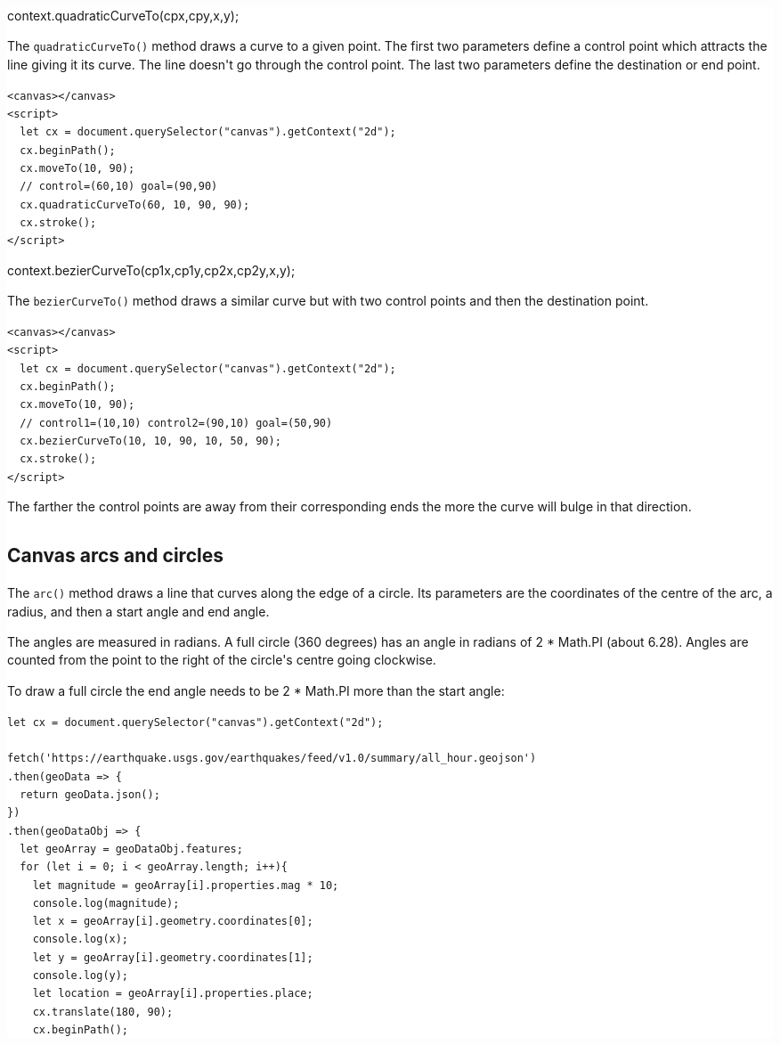 context.quadraticCurveTo(cpx,cpy,x,y);

The `quadraticCurveTo()` method draws a curve to a given point. The first two parameters define a control point which attracts the line giving it its curve. The line doesn't go through the control point. The last two parameters define the destination or end point.

```
<canvas></canvas>
<script>
  let cx = document.querySelector("canvas").getContext("2d");
  cx.beginPath();
  cx.moveTo(10, 90);
  // control=(60,10) goal=(90,90)
  cx.quadraticCurveTo(60, 10, 90, 90);
  cx.stroke();
</script>
```
      
context.bezierCurveTo(cp1x,cp1y,cp2x,cp2y,x,y);

The `bezierCurveTo()` method draws a similar curve but with two control points and then the destination point.

```
<canvas></canvas>
<script>
  let cx = document.querySelector("canvas").getContext("2d");
  cx.beginPath();
  cx.moveTo(10, 90);
  // control1=(10,10) control2=(90,10) goal=(50,90)
  cx.bezierCurveTo(10, 10, 90, 10, 50, 90);
  cx.stroke();
</script>
```
      
The farther the control points are away from their corresponding ends the more the curve will bulge in that direction.

## Canvas arcs and circles

The `arc()` method draws a line that curves along the edge of a circle. Its parameters are the coordinates of the centre of the arc, a radius, and then a start angle and end angle.

The angles are measured in radians. A full circle (360 degrees) has an angle in radians of 2 * Math.PI (about 6.28). Angles are counted from the point to the right of the circle's centre going clockwise.

To draw a full circle the end angle needs to be 2 * Math.PI more than the start angle:

```
let cx = document.querySelector("canvas").getContext("2d");

fetch('https://earthquake.usgs.gov/earthquakes/feed/v1.0/summary/all_hour.geojson')
.then(geoData => {
  return geoData.json();
})
.then(geoDataObj => {
  let geoArray = geoDataObj.features;
  for (let i = 0; i < geoArray.length; i++){
    let magnitude = geoArray[i].properties.mag * 10;
    console.log(magnitude);
    let x = geoArray[i].geometry.coordinates[0];
    console.log(x);
    let y = geoArray[i].geometry.coordinates[1];
    console.log(y);
    let location = geoArray[i].properties.place;
    cx.translate(180, 90);
    cx.beginPath();
```